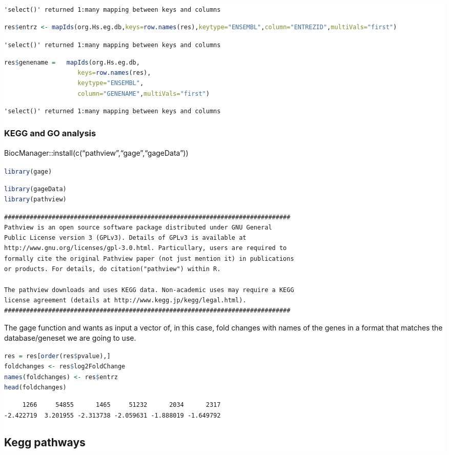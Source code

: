     'select()' returned 1:many mapping between keys and columns

``` r
res$entrz <- mapIds(org.Hs.eg.db,keys=row.names(res),keytype="ENSEMBL",column="ENTREZID",multiVals="first")
```

    'select()' returned 1:many mapping between keys and columns

``` r
res$genename =   mapIds(org.Hs.eg.db,
                    keys=row.names(res),
                    keytype="ENSEMBL",
                    column="GENENAME",multiVals="first")
```

    'select()' returned 1:many mapping between keys and columns

### KEGG and GO analysis

BiocManager::install(c(“pathview”,“gage”,“gageData”))

``` r
library(gage)
```

``` r
library(gageData)
library(pathview)
```

    ##############################################################################
    Pathview is an open source software package distributed under GNU General
    Public License version 3 (GPLv3). Details of GPLv3 is available at
    http://www.gnu.org/licenses/gpl-3.0.html. Particullary, users are required to
    formally cite the original Pathview paper (not just mention it) in publications
    or products. For details, do citation("pathview") within R.

    The pathview downloads and uses KEGG data. Non-academic uses may require a KEGG
    license agreement (details at http://www.kegg.jp/kegg/legal.html).
    ##############################################################################

The gage function and wants as input a vector of, in this case, fold
changes with names of the genes in a format that matches the
database/geneset we are going to use.

``` r
res = res[order(res$pvalue),]
foldchanges <- res$log2FoldChange
names(foldchanges) <- res$entrz
head(foldchanges)
```

         1266     54855      1465     51232      2034      2317 
    -2.422719  3.201955 -2.313738 -2.059631 -1.888019 -1.649792 

## Kegg pathways
